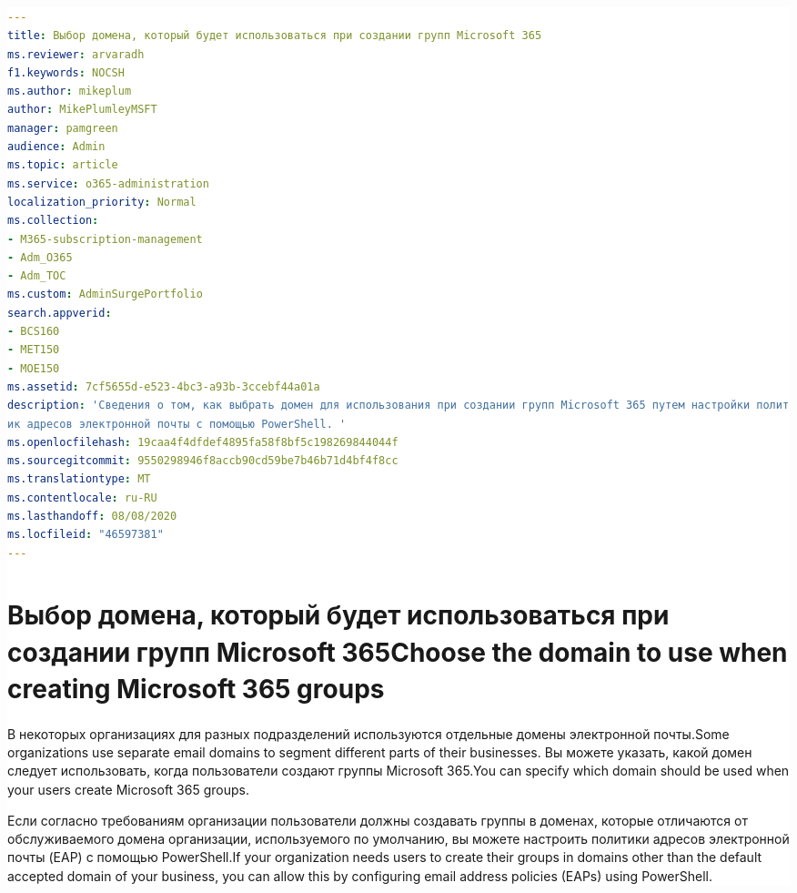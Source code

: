 ```yaml
---
title: Выбор домена, который будет использоваться при создании групп Microsoft 365
ms.reviewer: arvaradh
f1.keywords: NOCSH
ms.author: mikeplum
author: MikePlumleyMSFT
manager: pamgreen
audience: Admin
ms.topic: article
ms.service: o365-administration
localization_priority: Normal
ms.collection:
- M365-subscription-management
- Adm_O365
- Adm_TOC
ms.custom: AdminSurgePortfolio
search.appverid:
- BCS160
- MET150
- MOE150
ms.assetid: 7cf5655d-e523-4bc3-a93b-3ccebf44a01a
description: 'Сведения о том, как выбрать домен для использования при создании групп Microsoft 365 путем настройки политик адресов электронной почты с помощью PowerShell. '
ms.openlocfilehash: 19caa4f4dfdef4895fa58f8bf5c198269844044f
ms.sourcegitcommit: 9550298946f8accb90cd59be7b46b71d4bf4f8cc
ms.translationtype: MT
ms.contentlocale: ru-RU
ms.lasthandoff: 08/08/2020
ms.locfileid: "46597381"
---
```

# <a name="choose-the-domain-to-use-when-creating-microsoft-365-groups"></a><span data-ttu-id="ca443-103">Выбор домена, который будет использоваться при создании групп Microsoft 365</span><span class="sxs-lookup"><span data-stu-id="ca443-103">Choose the domain to use when creating Microsoft 365 groups</span></span>

 <span data-ttu-id="ca443-104">В некоторых организациях для разных подразделений используются отдельные домены электронной почты.</span><span class="sxs-lookup"><span data-stu-id="ca443-104">Some organizations use separate email domains to segment different parts of their businesses.</span></span> <span data-ttu-id="ca443-105">Вы можете указать, какой домен следует использовать, когда пользователи создают группы Microsoft 365.</span><span class="sxs-lookup"><span data-stu-id="ca443-105">You can specify which domain should be used when your users create Microsoft 365 groups.</span></span>
  
<span data-ttu-id="ca443-106">Если согласно требованиям организации пользователи должны создавать группы в доменах, которые отличаются от обслуживаемого домена организации, используемого по умолчанию, вы можете настроить политики адресов электронной почты (EAP) с помощью PowerShell.</span><span class="sxs-lookup"><span data-stu-id="ca443-106">If your organization needs users to create their groups in domains other than the default accepted domain of your business, you can allow this by configuring email address policies (EAPs) using PowerShell.</span></span>
  